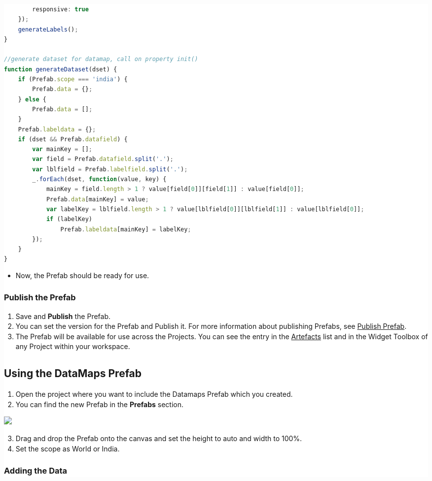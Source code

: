 ```js
        responsive: true
    });
    generateLabels();
}

//generate dataset for datamap, call on property init()
function generateDataset(dset) {
    if (Prefab.scope === 'india') {
        Prefab.data = {};
    } else {
        Prefab.data = [];
    }
    Prefab.labeldata = {};
    if (dset && Prefab.datafield) {
        var mainKey = [];
        var field = Prefab.datafield.split('.');
        var lblfield = Prefab.labelfield.split('.');
        _.forEach(dset, function(value, key) {
            mainKey = field.length > 1 ? value[field[0]][field[1]] : value[field[0]];
            Prefab.data[mainKey] = value;
            var labelKey = lblfield.length > 1 ? value[lblfield[0]][lblfield[1]] : value[lblfield[0]];
            if (labelKey)
                Prefab.labeldata[mainKey] = labelKey;
        });
    }
}
```

- Now, the Prefab should be ready for use.

### Publish the Prefab

1. Save and **Publish** the Prefab.
2. You can set the version for the Prefab and Publish it. For more information about publishing Prefabs, see [Publish Prefab](/learn/app-development/custom-widgets/creating-prefabs/#publish-prefab).
3. The Prefab will be available for use across the Projects. You can see the entry in the [Artefacts](/learn/assets/artifactsAccess.png) list and in the Widget Toolbox of any Project within your workspace.

## Using the DataMaps Prefab

1. Open the project where you want to include the Datamaps Prefab which you created.
2. You can find the new Prefab in the **Prefabs** section.

[![](/learn/assets/datamap_toolbar.png)](/learn/assets/datamap_toolbar.png)

3. Drag and drop the Prefab onto the canvas and set the height to auto and width to 100%.
4. Set the scope as World or India.

### Adding the Data
